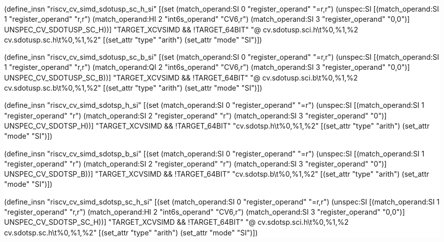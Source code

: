 
(define_insn "riscv_cv_simd_sdotusp_sc_h_si"
	[(set (match_operand:SI 0 "register_operand" "=r,r")
		(unspec:SI [(match_operand:SI 1 "register_operand" "r,r")
		(match_operand:HI 2 "int6s_operand" "CV6,r")
		(match_operand:SI 3 "register_operand" "0,0")]
	UNSPEC_CV_SDOTUSP_SC_H))]
	"TARGET_XCVSIMD && !TARGET_64BIT"
	"@
   cv.sdotusp.sci.h\\t%0,%1,%2
   cv.sdotusp.sc.h\\t%0,%1,%2"
	[(set_attr "type" "arith")
	(set_attr "mode" "SI")])


(define_insn "riscv_cv_simd_sdotusp_sc_b_si"
	[(set (match_operand:SI 0 "register_operand" "=r,r")
		(unspec:SI [(match_operand:SI 1 "register_operand" "r,r")
		(match_operand:QI 2 "int6s_operand" "CV6,r")
		(match_operand:SI 3 "register_operand" "0,0")]
	UNSPEC_CV_SDOTUSP_SC_B))]
	"TARGET_XCVSIMD && !TARGET_64BIT"
	"@
   cv.sdotusp.sci.b\\t%0,%1,%2
   cv.sdotusp.sc.b\\t%0,%1,%2"
	[(set_attr "type" "arith")
	(set_attr "mode" "SI")])


(define_insn "riscv_cv_simd_sdotsp_h_si"
	[(set (match_operand:SI 0 "register_operand" "=r")
		(unspec:SI [(match_operand:SI 1 "register_operand" "r")
		(match_operand:SI 2 "register_operand" "r")
		(match_operand:SI 3 "register_operand" "0")]
	UNSPEC_CV_SDOTSP_H))]
	"TARGET_XCVSIMD && !TARGET_64BIT"
	"cv.sdotsp.h\\t%0,%1,%2"
	[(set_attr "type" "arith")
	(set_attr "mode" "SI")])


(define_insn "riscv_cv_simd_sdotsp_b_si"
	[(set (match_operand:SI 0 "register_operand" "=r")
		(unspec:SI [(match_operand:SI 1 "register_operand" "r")
		(match_operand:SI 2 "register_operand" "r")
		(match_operand:SI 3 "register_operand" "0")]
	UNSPEC_CV_SDOTSP_B))]
	"TARGET_XCVSIMD && !TARGET_64BIT"
	"cv.sdotsp.b\\t%0,%1,%2"
	[(set_attr "type" "arith")
	(set_attr "mode" "SI")])


(define_insn "riscv_cv_simd_sdotsp_sc_h_si"
	[(set (match_operand:SI 0 "register_operand" "=r,r")
		(unspec:SI [(match_operand:SI 1 "register_operand" "r,r")
		(match_operand:HI 2 "int6s_operand" "CV6,r")
		(match_operand:SI 3 "register_operand" "0,0")]
	UNSPEC_CV_SDOTSP_SC_H))]
	"TARGET_XCVSIMD && !TARGET_64BIT"
	"@
   cv.sdotsp.sci.h\\t%0,%1,%2
   cv.sdotsp.sc.h\\t%0,%1,%2"
	[(set_attr "type" "arith")
	(set_attr "mode" "SI")])
